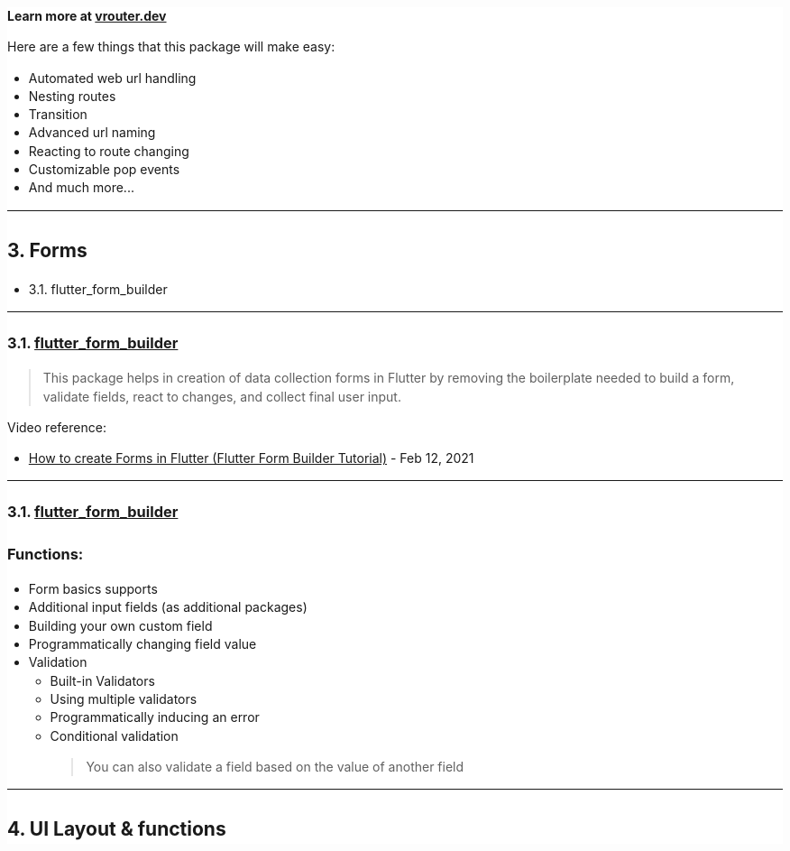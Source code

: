 **Learn more at [vrouter.dev](https://vrouter.dev)**

Here are a few things that this package will make easy:
* Automated web url handling
* Nesting routes
* Transition
* Advanced url naming
* Reacting to route changing
* Customizable pop events
* And much more...

---



## 3. Forms
- 3.1. flutter_form_builder

---



### 3.1. [flutter_form_builder](https://pub.dev/packages/flutter_form_builder)

> This package helps in creation of data collection forms in Flutter by removing the boilerplate needed to build a form, validate fields, react to changes, and collect final user input.

Video reference:

- [How to create Forms in Flutter (Flutter Form Builder Tutorial)](https://www.youtube.com/watch?v=eGwq3_0K_Sg) - Feb 12, 2021

---

### 3.1. [flutter_form_builder](https://pub.dev/packages/flutter_form_builder)

### Functions:
- Form basics supports
- Additional input fields (as additional packages)
- Building your own custom field
- Programmatically changing field value
- Validation
  - Built-in Validators
  - Using multiple validators
  - Programmatically inducing an error
  - Conditional validation
    > You can also validate a field based on the value of another field

---


 
## 4. UI Layout & functions
